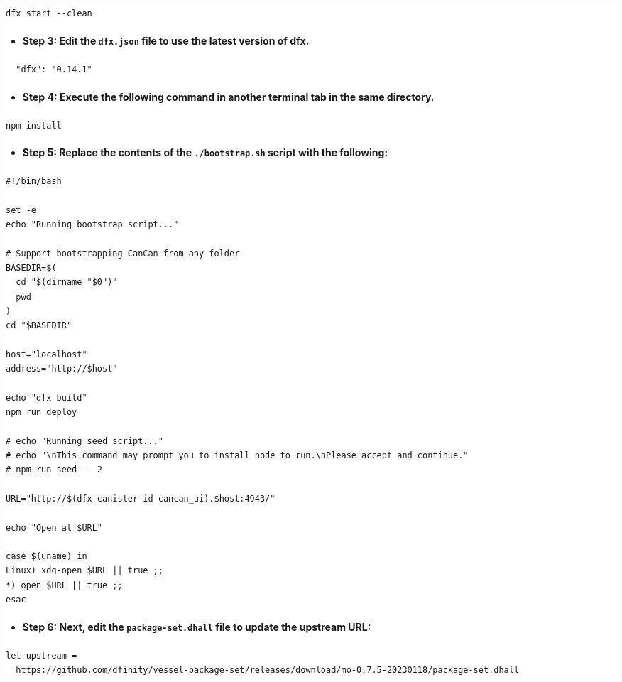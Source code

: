 ```shell
dfx start --clean
```

- #### Step 3: Edit the `dfx.json` file to use the latest version of dfx.

```
  "dfx": "0.14.1"
```

- #### Step 4: Execute the following command in another terminal tab in the same directory.

```shell
npm install
```

- #### Step 5: Replace the contents of the `./bootstrap.sh` script with the following:

```
#!/bin/bash

set -e
echo "Running bootstrap script..."

# Support bootstrapping CanCan from any folder
BASEDIR=$(
  cd "$(dirname "$0")"
  pwd
)
cd "$BASEDIR"

host="localhost"
address="http://$host"

echo "dfx build"
npm run deploy

# echo "Running seed script..."
# echo "\nThis command may prompt you to install node to run.\nPlease accept and continue."
# npm run seed -- 2

URL="http://$(dfx canister id cancan_ui).$host:4943/"

echo "Open at $URL"

case $(uname) in
Linux) xdg-open $URL || true ;;
*) open $URL || true ;;
esac
```

- #### Step 6: Next, edit the `package-set.dhall` file to update the upstream URL:

```
let upstream =
  https://github.com/dfinity/vessel-package-set/releases/download/mo-0.7.5-20230118/package-set.dhall
```

